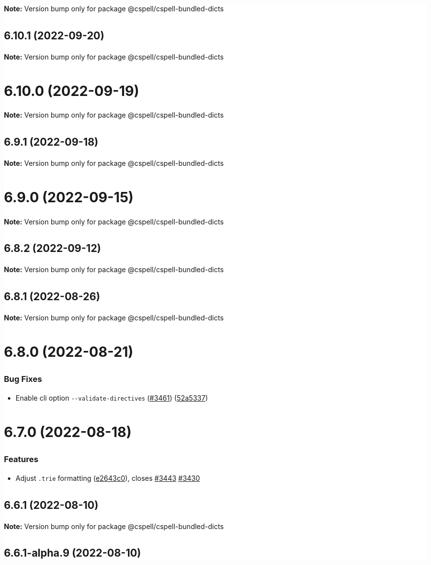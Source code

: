 **Note:** Version bump only for package @cspell/cspell-bundled-dicts

## 6.10.1 (2022-09-20)

**Note:** Version bump only for package @cspell/cspell-bundled-dicts

# 6.10.0 (2022-09-19)

**Note:** Version bump only for package @cspell/cspell-bundled-dicts

## 6.9.1 (2022-09-18)

**Note:** Version bump only for package @cspell/cspell-bundled-dicts

# 6.9.0 (2022-09-15)

**Note:** Version bump only for package @cspell/cspell-bundled-dicts

## 6.8.2 (2022-09-12)

**Note:** Version bump only for package @cspell/cspell-bundled-dicts

## 6.8.1 (2022-08-26)

**Note:** Version bump only for package @cspell/cspell-bundled-dicts

# 6.8.0 (2022-08-21)

### Bug Fixes

* Enable cli option `--validate-directives` ([#3461](https://github.com/streetsidesoftware/cspell/issues/3461)) ([52a5337](https://github.com/streetsidesoftware/cspell/commit/52a5337fb4090394342b45e31423752cda268559))

# 6.7.0 (2022-08-18)

### Features

* Adjust `.trie` formatting ([e2643c0](https://github.com/streetsidesoftware/cspell/commit/e2643c0bf508aa566823d2c697e5b94c77e6b874)), closes [#3443](https://github.com/streetsidesoftware/cspell/issues/3443) [#3430](https://github.com/streetsidesoftware/cspell/issues/3430)

## 6.6.1 (2022-08-10)

**Note:** Version bump only for package @cspell/cspell-bundled-dicts

## 6.6.1-alpha.9 (2022-08-10)
